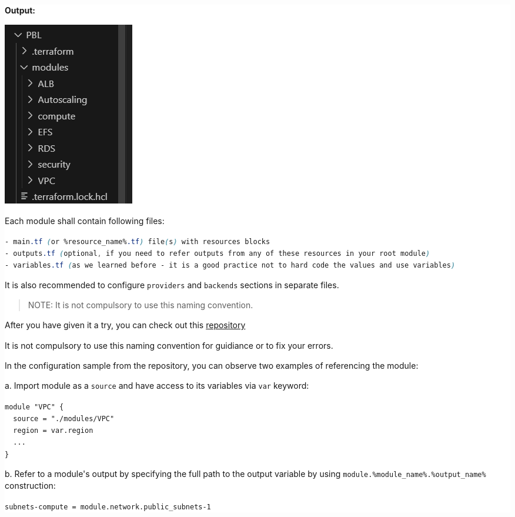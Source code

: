 **Output:**

![modules](./images/modules-dir.PNG)

Each module shall contain following files:

```css
- main.tf (or %resource_name%.tf) file(s) with resources blocks
- outputs.tf (optional, if you need to refer outputs from any of these resources in your root module)
- variables.tf (as we learned before - it is a good practice not to hard code the values and use variables)
```
It is also recommended to configure `providers` and `backends` sections in separate files.

> NOTE: It is not compulsory to use this naming convention.

After you have given it a try, you can check out this [repository](https://github.com/dareyio/PBL-project-18)

It is not compulsory to use this naming convention for guidiance or to fix your errors.

In the configuration sample from the repository, you can observe two examples of referencing the module:

a. Import module as a `source` and have access to its variables via `var` keyword:

```hcl
module "VPC" {
  source = "./modules/VPC"
  region = var.region
  ...
}
```

b. Refer to a module's output by specifying the full path to the output variable by using `module.%module_name%.%output_name%` construction:

```hcl
subnets-compute = module.network.public_subnets-1
```
